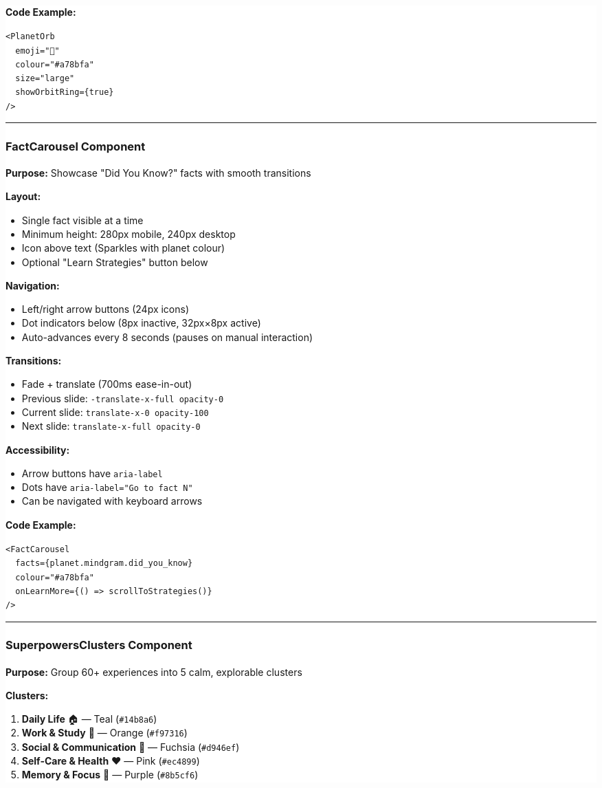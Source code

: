 **Code Example:**
```tsx
<PlanetOrb
  emoji="🌈"
  colour="#a78bfa"
  size="large"
  showOrbitRing={true}
/>
```

---

### FactCarousel Component

**Purpose:** Showcase "Did You Know?" facts with smooth transitions

**Layout:**
- Single fact visible at a time
- Minimum height: 280px mobile, 240px desktop
- Icon above text (Sparkles with planet colour)
- Optional "Learn Strategies" button below

**Navigation:**
- Left/right arrow buttons (24px icons)
- Dot indicators below (8px inactive, 32px×8px active)
- Auto-advances every 8 seconds (pauses on manual interaction)

**Transitions:**
- Fade + translate (700ms ease-in-out)
- Previous slide: `-translate-x-full opacity-0`
- Current slide: `translate-x-0 opacity-100`
- Next slide: `translate-x-full opacity-0`

**Accessibility:**
- Arrow buttons have `aria-label`
- Dots have `aria-label="Go to fact N"`
- Can be navigated with keyboard arrows

**Code Example:**
```tsx
<FactCarousel
  facts={planet.mindgram.did_you_know}
  colour="#a78bfa"
  onLearnMore={() => scrollToStrategies()}
/>
```

---

### SuperpowersClusters Component

**Purpose:** Group 60+ experiences into 5 calm, explorable clusters

**Clusters:**
1. **Daily Life** 🏠 — Teal (`#14b8a6`)
2. **Work & Study** 💼 — Orange (`#f97316`)
3. **Social & Communication** 👥 — Fuchsia (`#d946ef`)
4. **Self-Care & Health** ❤️ — Pink (`#ec4899`)
5. **Memory & Focus** 🧠 — Purple (`#8b5cf6`)
